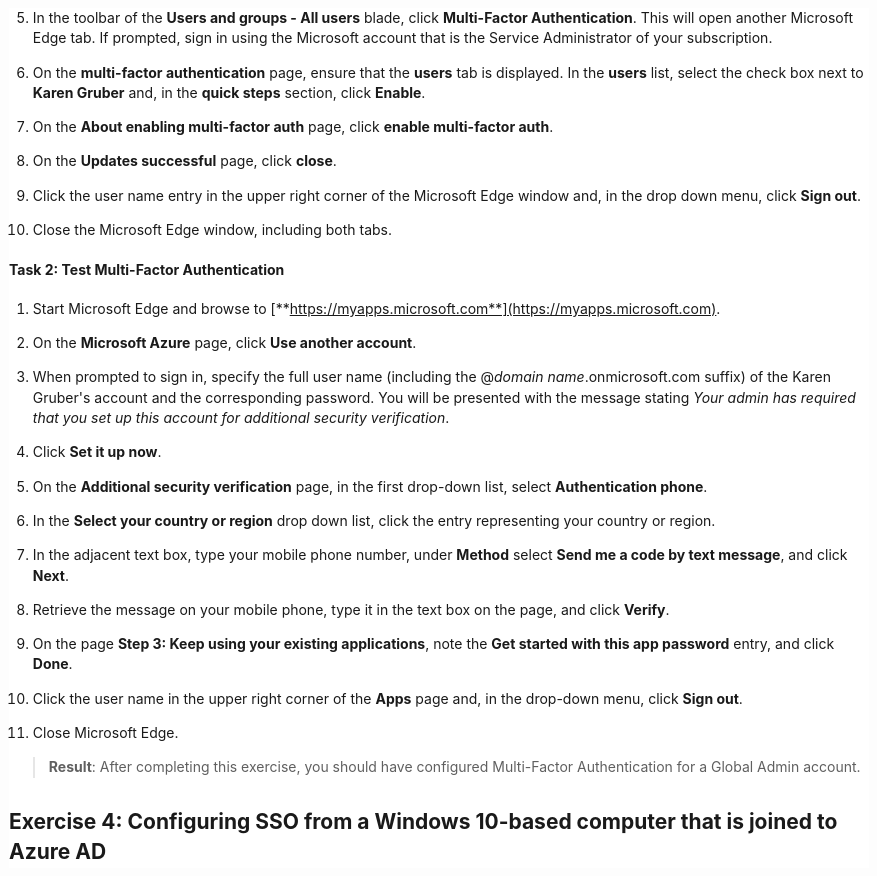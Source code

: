 5. In the toolbar of the **Users and groups - All users** blade, click **Multi-Factor Authentication**. This will open another Microsoft Edge tab. If prompted, sign in using the Microsoft account that is the Service Administrator of your subscription.

6. On the **multi-factor authentication** page, ensure that the **users** tab is displayed. In the **users** list, select the check box next to **Karen Gruber** and, in the **quick steps** section, click **Enable**. 

7. On the **About enabling multi-factor auth** page, click **enable multi-factor auth**.

8. On the **Updates successful** page, click **close**.

9. Click the user name entry in the upper right corner of the Microsoft Edge window and, in the drop down menu, click **Sign out**.

10. Close the Microsoft Edge window, including both tabs.


#### Task 2: Test Multi-Factor Authentication
  
1. Start Microsoft Edge and browse to [**https://myapps.microsoft.com**](https://myapps.microsoft.com).

2. On the **Microsoft Azure** page, click **Use another account**.

3. When prompted to sign in, specify the full user name (including the @_domain name_.onmicrosoft.com suffix) of the Karen Gruber's account and the corresponding password. You will be presented with the message stating _Your admin has required that you set up this account for additional security verification_.

4. Click **Set it up now**.

5. On the **Additional security verification** page, in the first drop-down list, select **Authentication phone**.

6. In the **Select your country or region** drop down list, click the entry representing your country or region.

7. In the adjacent text box, type your mobile phone number, under **Method** select **Send me a code by text message**, and click **Next**.

8. Retrieve the message on your mobile phone, type it in the text box on the page, and click **Verify**.

9. On the page **Step 3: Keep using your existing applications**, note the **Get started with this app password** entry, and click **Done**.

10. Click the user name in the upper right corner of the **Apps** page and, in the drop-down menu, click **Sign out**.

11. Close Microsoft Edge.

> **Result**: After completing this exercise, you should have configured Multi-Factor Authentication for a Global Admin account.


## Exercise 4: Configuring SSO from a Windows 10-based computer that is joined to Azure AD
  